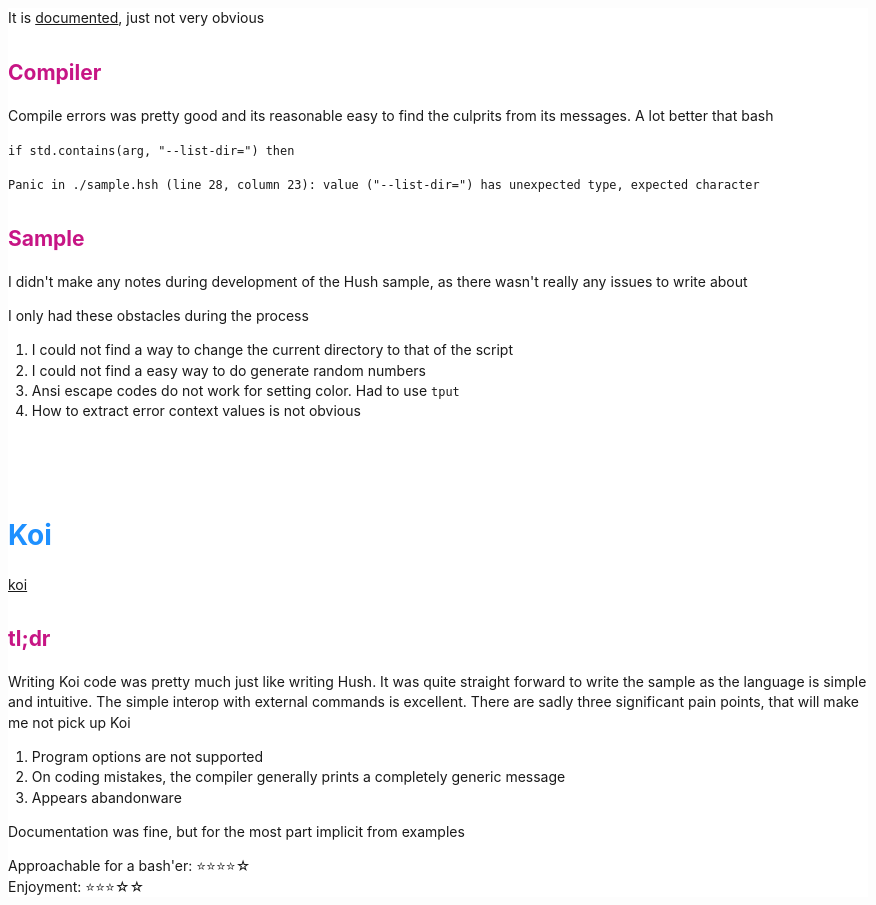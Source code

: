 It is [documented](https://hush-shell.github.io/cmd/basic.html#errors), just not very obvious

<h2 style="color:MediumVioletRed;">
Compiler
</h2>

Compile errors was pretty good and its reasonable easy to find the culprits from its messages. A lot better that bash

```hush
if std.contains(arg, "--list-dir=") then
```

```error
Panic in ./sample.hsh (line 28, column 23): value ("--list-dir=") has unexpected type, expected character
```


<h2 style="color:MediumVioletRed;">
Sample
</h2>

I didn't make any notes during development of the Hush sample, as there wasn't really any issues to write about

I only had these obstacles during the process
1) I could not find a way to change the current directory to that of the script
2) I could not find a easy way to do generate random numbers
3) Ansi escape codes do not work for setting color. Had to use `tput`
4) How to extract error context values is not obvious



<br/>
<br/>

<a name="koi-anchor"></a>
<h1 style="color:DodgerBlue;">
Koi
</h1>

[koi](https://koi-lang.dev/)

<h2 style="color:MediumVioletRed;">
tl;dr
</h2>

Writing Koi code was pretty much just like writing Hush.  It was quite straight forward to write the sample as the language is simple and intuitive. The simple interop with external commands is excellent. 
There are sadly three significant pain points, that will make me not pick up Koi

1) Program options are not supported
2) On coding mistakes, the compiler generally prints a completely generic message
3) Appears abandonware

Documentation was fine, but for the most part implicit from examples

Approachable for a bash'er: ⭐⭐⭐⭐☆ \
Enjoyment: ⭐⭐⭐☆☆
